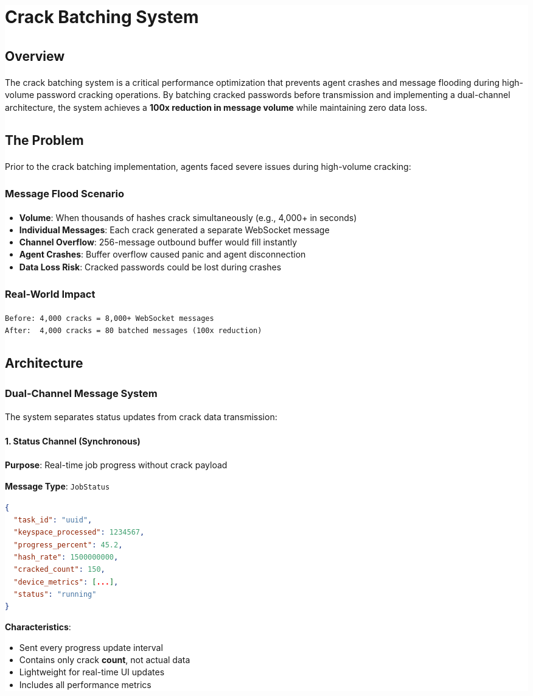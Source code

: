 # Crack Batching System

## Overview

The crack batching system is a critical performance optimization that prevents agent crashes and message flooding during high-volume password cracking operations. By batching cracked passwords before transmission and implementing a dual-channel architecture, the system achieves a **100x reduction in message volume** while maintaining zero data loss.

## The Problem

Prior to the crack batching implementation, agents faced severe issues during high-volume cracking:

### Message Flood Scenario
- **Volume**: When thousands of hashes crack simultaneously (e.g., 4,000+ in seconds)
- **Individual Messages**: Each crack generated a separate WebSocket message
- **Channel Overflow**: 256-message outbound buffer would fill instantly
- **Agent Crashes**: Buffer overflow caused panic and agent disconnection
- **Data Loss Risk**: Cracked passwords could be lost during crashes

### Real-World Impact
```
Before: 4,000 cracks = 8,000+ WebSocket messages
After:  4,000 cracks = 80 batched messages (100x reduction)
```

## Architecture

### Dual-Channel Message System

The system separates status updates from crack data transmission:

#### 1. Status Channel (Synchronous)
**Purpose**: Real-time job progress without crack payload

**Message Type**: `JobStatus`
```json
{
  "task_id": "uuid",
  "keyspace_processed": 1234567,
  "progress_percent": 45.2,
  "hash_rate": 1500000000,
  "cracked_count": 150,
  "device_metrics": [...],
  "status": "running"
}
```

**Characteristics**:
- Sent every progress update interval
- Contains only crack **count**, not actual data
- Lightweight for real-time UI updates
- Includes all performance metrics
